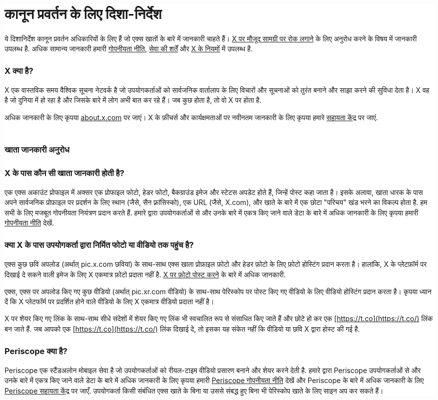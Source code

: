 कानून प्रवर्तन के लिए दिशा-निर्देश
==================================

ये दिशानिर्देश कानून प्रवर्तन अधिकारियों के लिए हैं जो एक्स खातों के बारे में जानकारी चाहते हैं। [X पर मौजूद सामग्री पर रोक लगाने](https://help.x.com/rules-and-policies/tweet-withheld-by-country) के लिए अनुरोध करने के विषय में जानकारी उपलब्ध है. अधिक सामान्य जानकारी हमारी [गोपनीयता नीति](https://twitter.com/en/privacy), [सेवा की शर्तें](https://twitter.com/en/tos) और [X के नियमों](https://help.x.com/hi/rules-and-policies/twitter-rules.html) में उपलब्ध है.   

### X क्या है?

  
X एक वास्तविक समय वैश्विक सूचना नेटवर्क है जो उपयोगकर्ताओं को सार्वजनिक वार्तालाप के लिए विचारों और सूचनाओं को तुरंत बनाने और साझा करने की सुविधा देता है। X वह है जो दुनिया में हो रहा है और जिसके बारे में लोग अभी बात कर रहे हैं। जब कुछ होता है, तो वो X पर होता है.

अधिक जानकारी के लिए कृपया [about.x.com](https://about.twitter.com/) पर जाएं। X के फ़ीचर्स और कार्यक्षमताओं पर नवीनतम जानकारी के लिए कृपया हमारे [सहायता केंद्र](https://help.x.com/en.html) पर जाएं.  
 

### खाता जानकारी अनुरोध

### X के पास कौन सी खाता जानकारी होती है?  

  
एक एक्स अकाउंट प्रोफाइल में अक्सर एक प्रोफाइल फोटो, हेडर फोटो, बैकग्राउंड इमेज और स्टेटस अपडेट होते हैं, जिन्हें पोस्ट कहा जाता है। इसके अलावा, खाता धारक के पास अपने सार्वजनिक प्रोफ़ाइल पर प्रदर्शन के लिए स्थान (जैसे, सैन फ़्रांसिस्को), एक URL (जैसे, X.com), और खाते के बारे में एक छोटा "परिचय" खंड भरने का विकल्प होता है. हम सभी के लिए मजबूत गोपनीयता नियंत्रण प्रदान करते हैं. हमारे द्वारा उपयोगकर्ताओं से और उनके बारे में एकत्र किए जाने वाले डेटा के बारे में अधिक जानकारी के लिए कृपया हमारी [गोपनीयता नीति](https://twitter.com/en/privacy) देखें.

### क्या X के पास उपयोगकर्ता द्वारा निर्मित फोटो या वीडियो तक पहुंच है?  

  
एक्स कुछ छवि अपलोड (अर्थात् pic.x.com छवियां) के साथ-साथ एक्स खाता प्रोफ़ाइल फ़ोटो और हेडर फ़ोटो के लिए फ़ोटो होस्टिंग प्रदान करता है। हालांकि, X के प्लेटफ़ॉर्म पर दिखाई दे सकने वाली इमेज के लिए X एकमात्र फ़ोटो प्रदाता नहीं है. [X पर फ़ोटो पोस्ट करने](https://help.x.com/en/using-twitter/tweeting-gifs-and-pictures.html) के बारे में अधिक जानकारी.

एक्स, एक्स पर अपलोड किए गए कुछ वीडियो (अर्थात् pic.xr.com वीडियो) के साथ-साथ पेरिस्कोप पर पोस्ट किए गए वीडियो के लिए वीडियो होस्टिंग प्रदान करता है। कृपया ध्यान दें कि X प्लेटफॉर्म पर प्रदर्शित होने वाले वीडियो के लिए X एकमात्र वीडियो प्रदाता नहीं है।

X पर शेयर किए गए लिंक के साथ-साथ सीधे संदेशों में शेयर किए गए लिंक भी स्‍वचालित रूप से संसाधित किए जाते हैं और छोटे हो कर एक [https://t.co](https://t.co/) लिंक बन जाते हैं. जब आपको एक [https://t.co](https://t.co/) लिंक दिखाई दे, तो इसका यह संकेत नहीं कि वीडियो या छवि X द्वारा होस्ट की गई है.

### **Periscope क्या है?**  

Periscope एक स्टैंडअलोन मोबाइल सेवा है जो उपयोगकर्ताओं को रीयल-टाइम वीडियो प्रसारण बनाने और शेयर करने देती है. हमारे द्वारा Periscope उपयोगकर्ताओं से और उनके बारे में एकत्र किए जाने वाले डेटा के बारे में अधिक जानकारी के लिए कृपया हमारी [Periscope गोपनीयता नीति](https://www.pscp.tv/privacy) देखें और Periscope के बारे में अधिक जानकारी के लिए [Periscope सहायता केंद्र](https://help.pscp.tv/) पर जाएँ. उपयोगकर्ता किसी संबंधित एक्स खाते के बिना या उससे संबद्ध हुए बिना भी पेरिस्कोप खाते के लिए साइन अप कर सकते हैं।
